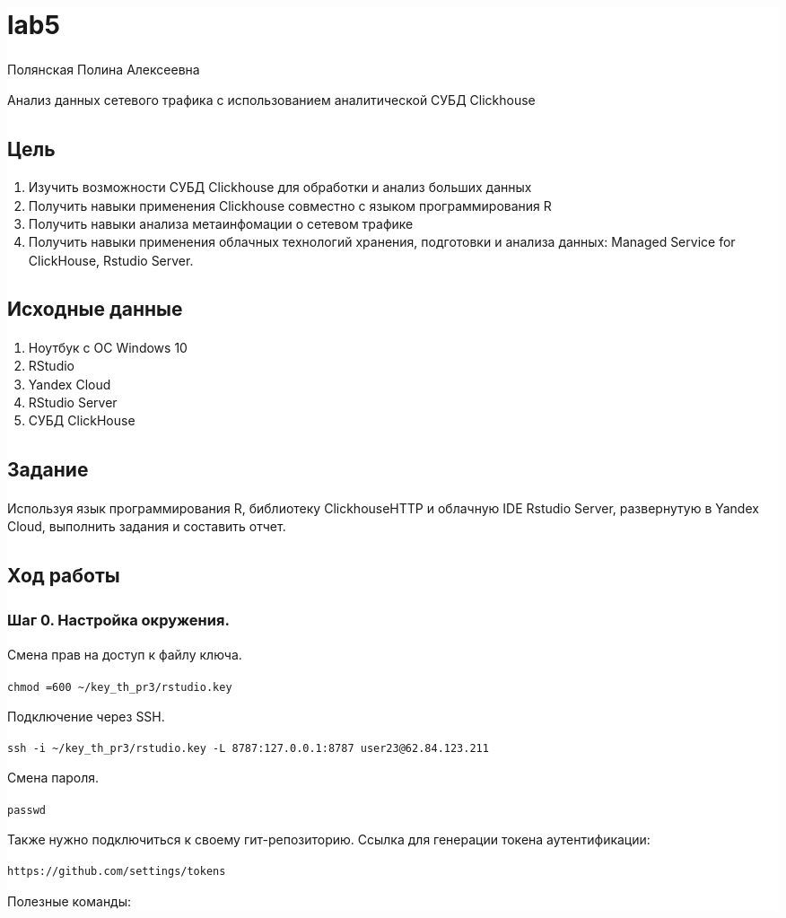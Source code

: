 # lab5
Полянская Полина Алексеевна

Анализ данных сетевого трафика с использованием аналитической СУБД
Clickhouse

## Цель

1.  Изучить возможности СУБД Clickhouse для обработки и анализ больших
    данных
2.  Получить навыки применения Clickhouse совместно с языком
    программирования R
3.  Получить навыки анализа метаинфомации о сетевом трафике
4.  Получить навыки применения облачных технологий хранения, подготовки
    и анализа данных: Managed Service for ClickHouse, Rstudio Server.

## Исходные данные

1.  Ноутбук с ОС Windows 10
2.  RStudio
3.  Yandex Cloud
4.  RStudio Server
5.  СУБД ClickHouse

## Задание

Используя язык программирования R, библиотеку ClickhouseHTTP и облачную
IDE Rstudio Server, развернутую в Yandex Cloud, выполнить задания и
составить отчет.

## Ход работы

### Шаг 0. Настройка окружения.

Смена прав на доступ к файлу ключа.

    chmod =600 ~/key_th_pr3/rstudio.key

Подключение через SSH.

    ssh -i ~/key_th_pr3/rstudio.key -L 8787:127.0.0.1:8787 user23@62.84.123.211

Смена пароля.

    passwd

Также нужно подключиться к своему гит-репозиторию. Ссылка для генерации
токена аутентификации:

    https://github.com/settings/tokens

Полезные команды:
